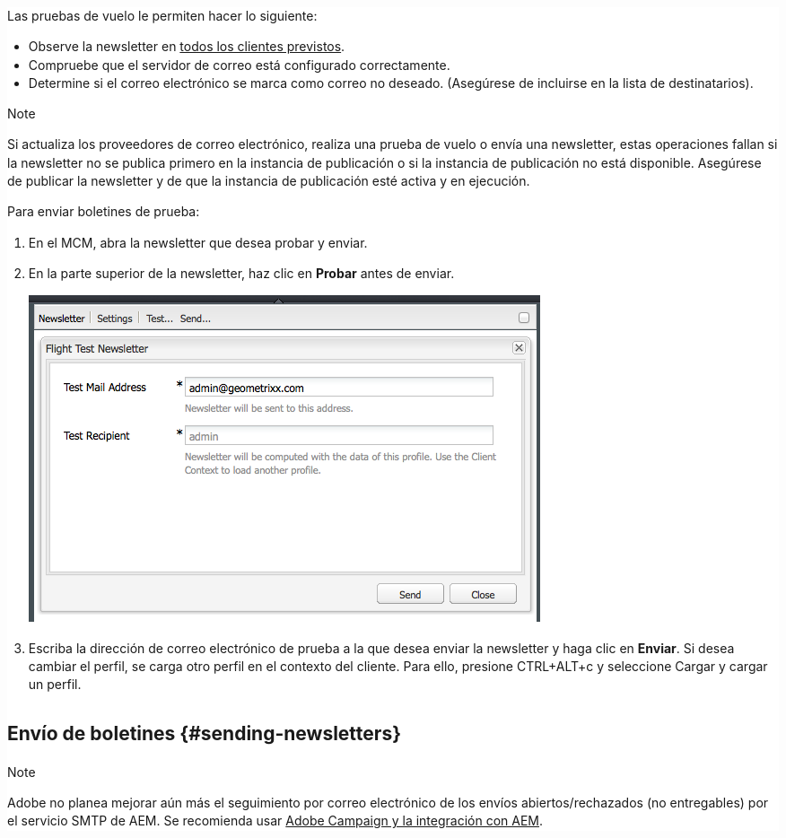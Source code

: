 Las pruebas de vuelo le permiten hacer lo siguiente:

* Observe la newsletter en [todos los clientes previstos](#testing-newsletters-in-different-e-mail-clients).
* Compruebe que el servidor de correo está configurado correctamente.
* Determine si el correo electrónico se marca como correo no deseado. (Asegúrese de incluirse en la lista de destinatarios).

>[!NOTE]
>
>Si actualiza los proveedores de correo electrónico, realiza una prueba de vuelo o envía una newsletter, estas operaciones fallan si la newsletter no se publica primero en la instancia de publicación o si la instancia de publicación no está disponible. Asegúrese de publicar la newsletter y de que la instancia de publicación esté activa y en ejecución.

Para enviar boletines de prueba:

1. En el MCM, abra la newsletter que desea probar y enviar.

1. En la parte superior de la newsletter, haz clic en **Probar** antes de enviar.

   ![Configuración para probar un boletín](assets/mcm_newsletter_testsettings.png)

1. Escriba la dirección de correo electrónico de prueba a la que desea enviar la newsletter y haga clic en **Enviar**. Si desea cambiar el perfil, se carga otro perfil en el contexto del cliente. Para ello, presione CTRL+ALT+c y seleccione Cargar y cargar un perfil.

## Envío de boletines {#sending-newsletters}

>[!NOTE]
>
>Adobe no planea mejorar aún más el seguimiento por correo electrónico de los envíos abiertos/rechazados (no entregables) por el servicio SMTP de AEM.
>Se recomienda usar [Adobe Campaign y la integración con AEM](/help/sites-administering/campaign.md).
